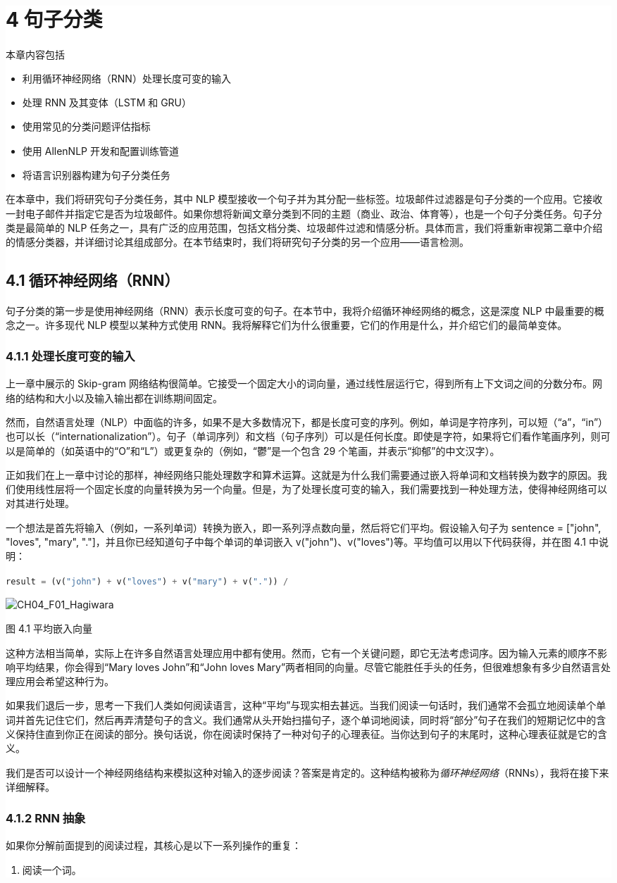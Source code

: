 # 4 句子分类

本章内容包括

+   利用循环神经网络（RNN）处理长度可变的输入

+   处理 RNN 及其变体（LSTM 和 GRU）

+   使用常见的分类问题评估指标

+   使用 AllenNLP 开发和配置训练管道

+   将语言识别器构建为句子分类任务

在本章中，我们将研究句子分类任务，其中 NLP 模型接收一个句子并为其分配一些标签。垃圾邮件过滤器是句子分类的一个应用。它接收一封电子邮件并指定它是否为垃圾邮件。如果你想将新闻文章分类到不同的主题（商业、政治、体育等），也是一个句子分类任务。句子分类是最简单的 NLP 任务之一，具有广泛的应用范围，包括文档分类、垃圾邮件过滤和情感分析。具体而言，我们将重新审视第二章中介绍的情感分类器，并详细讨论其组成部分。在本节结束时，我们将研究句子分类的另一个应用——语言检测。

## 4.1 循环神经网络（RNN）

句子分类的第一步是使用神经网络（RNN）表示长度可变的句子。在本节中，我将介绍循环神经网络的概念，这是深度 NLP 中最重要的概念之一。许多现代 NLP 模型以某种方式使用 RNN。我将解释它们为什么很重要，它们的作用是什么，并介绍它们的最简单变体。

### 4.1.1 处理长度可变的输入

上一章中展示的 Skip-gram 网络结构很简单。它接受一个固定大小的词向量，通过线性层运行它，得到所有上下文词之间的分数分布。网络的结构和大小以及输入输出都在训练期间固定。

然而，自然语言处理（NLP）中面临的许多，如果不是大多数情况下，都是长度可变的序列。例如，单词是字符序列，可以短（“a”，“in”）也可以长（“internationalization”）。句子（单词序列）和文档（句子序列）可以是任何长度。即使是字符，如果将它们看作笔画序列，则可以是简单的（如英语中的“O”和“L”）或更复杂的（例如，“鬱”是一个包含 29 个笔画，并表示“抑郁”的中文汉字）。

正如我们在上一章中讨论的那样，神经网络只能处理数字和算术运算。这就是为什么我们需要通过嵌入将单词和文档转换为数字的原因。我们使用线性层将一个固定长度的向量转换为另一个向量。但是，为了处理长度可变的输入，我们需要找到一种处理方法，使得神经网络可以对其进行处理。

一个想法是首先将输入（例如，一系列单词）转换为嵌入，即一系列浮点数向量，然后将它们平均。假设输入句子为 sentence = ["john", "loves", "mary", "."]，并且你已经知道句子中每个单词的单词嵌入 v("john")、v("loves")等。平均值可以用以下代码获得，并在图 4.1 中说明：

```py
result = (v("john") + v("loves") + v("mary") + v(".")) / 
```

![CH04_F01_Hagiwara](img/CH04_F01_Hagiwara.png)

图 4.1 平均嵌入向量

这种方法相当简单，实际上在许多自然语言处理应用中都有使用。然而，它有一个关键问题，即它无法考虑词序。因为输入元素的顺序不影响平均结果，你会得到“Mary loves John”和“John loves Mary”两者相同的向量。尽管它能胜任手头的任务，但很难想象有多少自然语言处理应用会希望这种行为。

如果我们退后一步，思考一下我们人类如何阅读语言，这种“平均”与现实相去甚远。当我们阅读一句话时，我们通常不会孤立地阅读单个单词并首先记住它们，然后再弄清楚句子的含义。我们通常从头开始扫描句子，逐个单词地阅读，同时将“部分”句子在我们的短期记忆中的含义保持住直到你正在阅读的部分。换句话说，你在阅读时保持了一种对句子的心理表征。当你达到句子的末尾时，这种心理表征就是它的含义。

我们是否可以设计一个神经网络结构来模拟这种对输入的逐步阅读？答案是肯定的。这种结构被称为*循环神经网络*（RNNs），我将在接下来详细解释。

### 4.1.2 RNN 抽象

如果你分解前面提到的阅读过程，其核心是以下一系列操作的重复：

1.  阅读一个词。
